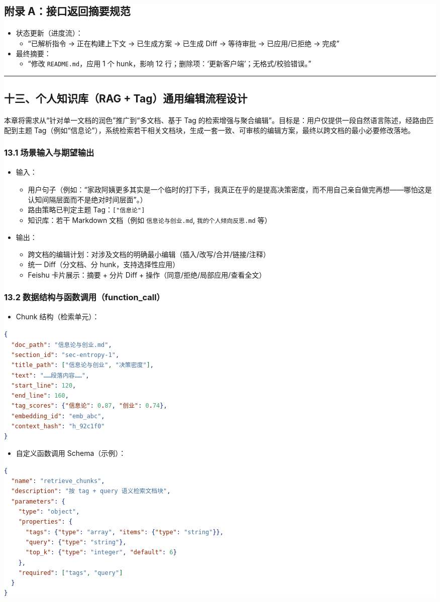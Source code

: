 
## 附录 A：接口返回摘要规范

- 状态更新（进度流）：
  - “已解析指令 → 正在构建上下文 → 已生成方案 → 已生成 Diff → 等待审批 → 已应用/已拒绝 → 完成”
- 最终摘要：
  - “修改 `README.md`，应用 1 个 hunk，影响 12 行；删除项：‘更新客户端’；无格式/校验错误。”

---

## 十三、个人知识库（RAG + Tag）通用编辑流程设计

本章将需求从“针对单一文档的润色”推广到“多文档、基于 Tag 的检索增强与聚合编辑”。目标是：用户仅提供一段自然语言陈述，经路由匹配到主题 Tag（例如“信息论”），系统检索若干相关文档块，生成一套一致、可审核的编辑方案，最终以跨文档的最小必要修改落地。

### 13.1 场景输入与期望输出

- 输入：
  - 用户句子（例如：“家政阿姨更多其实是一个临时的打下手，我真正在乎的是提高决策密度，而不用自己亲自做完再想——哪怕这是认知间隔层面而不是绝对时间层面”。）
  - 路由策略已判定主题 Tag：`["信息论"]`
  - 知识库：若干 Markdown 文档（例如 `信息论与创业.md`, `我的个人倾向反思.md` 等）

- 输出：
  - 跨文档的编辑计划：对涉及文档的明确最小编辑（插入/改写/合并/链接/注释）
  - 统一 Diff（分文档、分 hunk，支持选择性应用）
  - Feishu 卡片展示：摘要 + 分片 Diff + 操作（同意/拒绝/局部应用/查看全文）

### 13.2 数据结构与函数调用（function_call）

- Chunk 结构（检索单元）：
```json
{
  "doc_path": "信息论与创业.md",
  "section_id": "sec-entropy-1",
  "title_path": ["信息论与创业", "决策密度"],
  "text": "……段落内容……",
  "start_line": 120,
  "end_line": 160,
  "tag_scores": {"信息论": 0.87, "创业": 0.74},
  "embedding_id": "emb_abc",
  "context_hash": "h_92c1f0"
}
```

- 自定义函数调用 Schema（示例）：
```json
{
  "name": "retrieve_chunks",
  "description": "按 tag + query 语义检索文档块",
  "parameters": {
    "type": "object",
    "properties": {
      "tags": {"type": "array", "items": {"type": "string"}},
      "query": {"type": "string"},
      "top_k": {"type": "integer", "default": 6}
    },
    "required": ["tags", "query"]
  }
}
```
